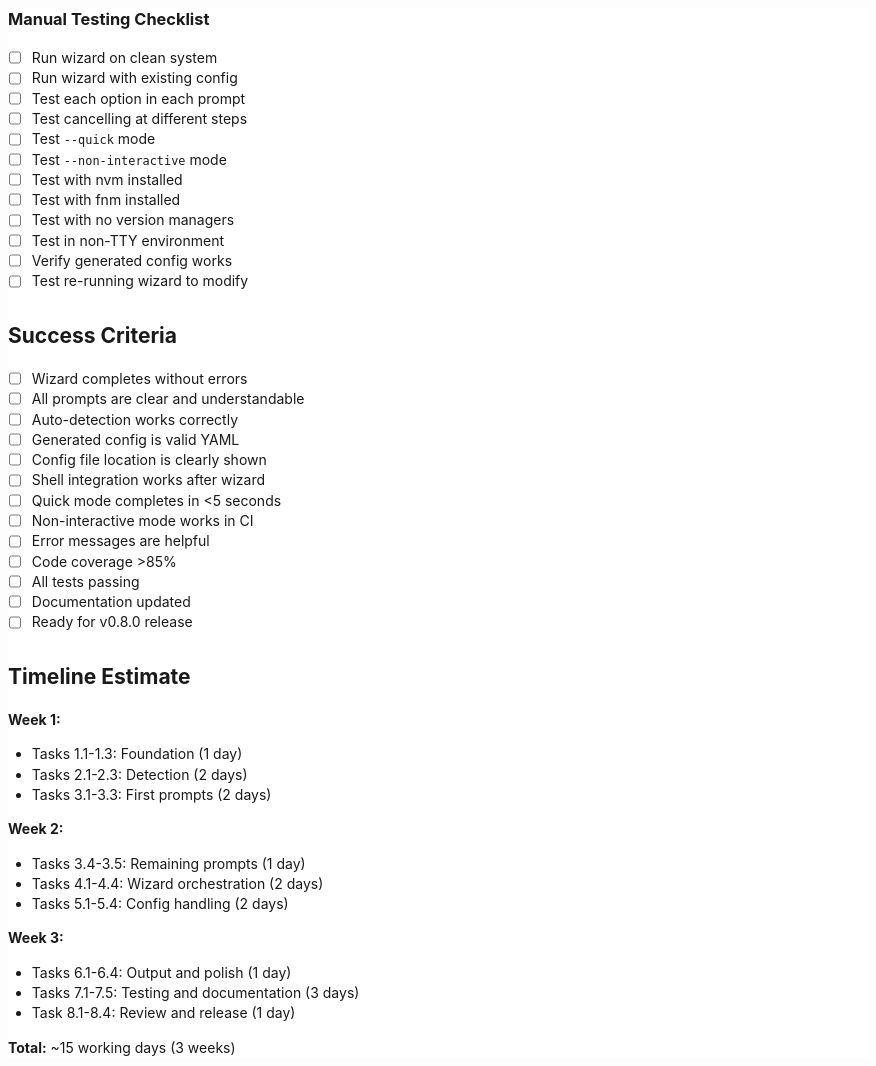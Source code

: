 ### Manual Testing Checklist
- [ ] Run wizard on clean system
- [ ] Run wizard with existing config
- [ ] Test each option in each prompt
- [ ] Test cancelling at different steps
- [ ] Test `--quick` mode
- [ ] Test `--non-interactive` mode
- [ ] Test with nvm installed
- [ ] Test with fnm installed
- [ ] Test with no version managers
- [ ] Test in non-TTY environment
- [ ] Verify generated config works
- [ ] Test re-running wizard to modify

## Success Criteria

- [ ] Wizard completes without errors
- [ ] All prompts are clear and understandable
- [ ] Auto-detection works correctly
- [ ] Generated config is valid YAML
- [ ] Config file location is clearly shown
- [ ] Shell integration works after wizard
- [ ] Quick mode completes in <5 seconds
- [ ] Non-interactive mode works in CI
- [ ] Error messages are helpful
- [ ] Code coverage >85%
- [ ] All tests passing
- [ ] Documentation updated
- [ ] Ready for v0.8.0 release

## Timeline Estimate

**Week 1:**
- Tasks 1.1-1.3: Foundation (1 day)
- Tasks 2.1-2.3: Detection (2 days)
- Tasks 3.1-3.3: First prompts (2 days)

**Week 2:**
- Tasks 3.4-3.5: Remaining prompts (1 day)
- Tasks 4.1-4.4: Wizard orchestration (2 days)
- Tasks 5.1-5.4: Config handling (2 days)

**Week 3:**
- Tasks 6.1-6.4: Output and polish (1 day)
- Tasks 7.1-7.5: Testing and documentation (3 days)
- Task 8.1-8.4: Review and release (1 day)

**Total:** ~15 working days (3 weeks)


[0.8.0]: https://github.com/cameronolivier/xvn/compare/v0.7.0...v0.8.0
[0.7.0]: https://github.com/cameronolivier/xvn/compare/v0.6.1...v0.7.0